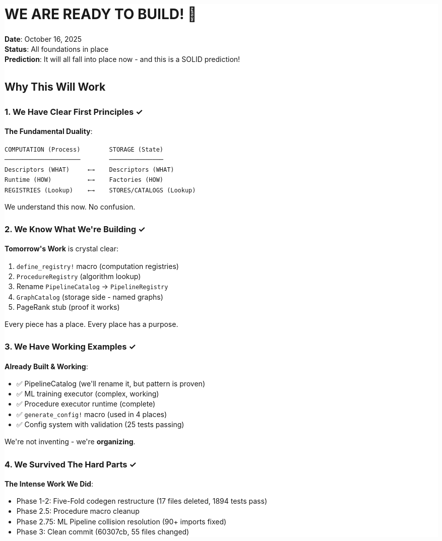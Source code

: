 # WE ARE READY TO BUILD! 🚀

**Date**: October 16, 2025  
**Status**: All foundations in place  
**Prediction**: It will all fall into place now - and this is a SOLID prediction!

## Why This Will Work

### 1. We Have Clear First Principles ✓

**The Fundamental Duality**:

```
COMPUTATION (Process)        STORAGE (State)
─────────────────────        ───────────────
Descriptors (WHAT)     ←→    Descriptors (WHAT)
Runtime (HOW)          ←→    Factories (HOW)
REGISTRIES (Lookup)    ←→    STORES/CATALOGS (Lookup)
```

We understand this now. No confusion.

### 2. We Know What We're Building ✓

**Tomorrow's Work** is crystal clear:

1. `define_registry!` macro (computation registries)
2. `ProcedureRegistry` (algorithm lookup)
3. Rename `PipelineCatalog` → `PipelineRegistry`
4. `GraphCatalog` (storage side - named graphs)
5. PageRank stub (proof it works)

Every piece has a place. Every place has a purpose.

### 3. We Have Working Examples ✓

**Already Built & Working**:

- ✅ PipelineCatalog (we'll rename it, but pattern is proven)
- ✅ ML training executor (complex, working)
- ✅ Procedure executor runtime (complete)
- ✅ `generate_config!` macro (used in 4 places)
- ✅ Config system with validation (25 tests passing)

We're not inventing - we're **organizing**.

### 4. We Survived The Hard Parts ✓

**The Intense Work We Did**:

- Phase 1-2: Five-Fold codegen restructure (17 files deleted, 1894 tests pass)
- Phase 2.5: Procedure macro cleanup
- Phase 2.75: ML Pipeline collision resolution (90+ imports fixed)
- Phase 3: Clean commit (60307cb, 55 files changed)

